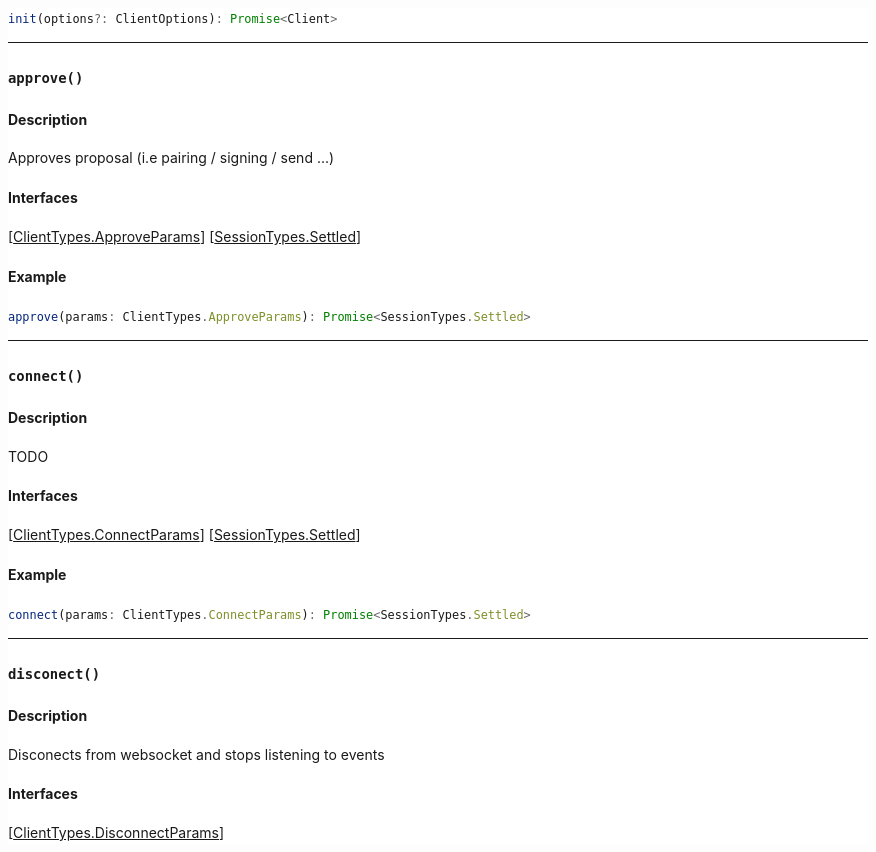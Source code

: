 ```ts
init(options?: ClientOptions): Promise<Client>
```

---

### `approve()`

#### Description

Approves proposal (i.e pairing / signing / send ...)

#### Interfaces

[[ClientTypes.ApproveParams](/javascript/walletconnect/reference/interfaces#clienttypesapproveparams)]
[[SessionTypes.Settled](/javascript/walletconnect/reference/interfaces#sessiontypessettled)]

#### Example

```ts
approve(params: ClientTypes.ApproveParams): Promise<SessionTypes.Settled>
```

---

### `connect()`

#### Description

TODO

#### Interfaces

[[ClientTypes.ConnectParams](/javascript/walletconnect/reference/interfaces#clienttypesconnectparams)]
[[SessionTypes.Settled](/javascript/walletconnect/reference/interfaces#sessiontypessettled)]

#### Example

```ts
connect(params: ClientTypes.ConnectParams): Promise<SessionTypes.Settled>
```

---

### `disconect()`

#### Description

Disconects from websocket and stops listening to events

#### Interfaces

[[ClientTypes.DisconnectParams](/javascript/walletconnect/reference/interfaces#clienttypesdisconnectparams)]
